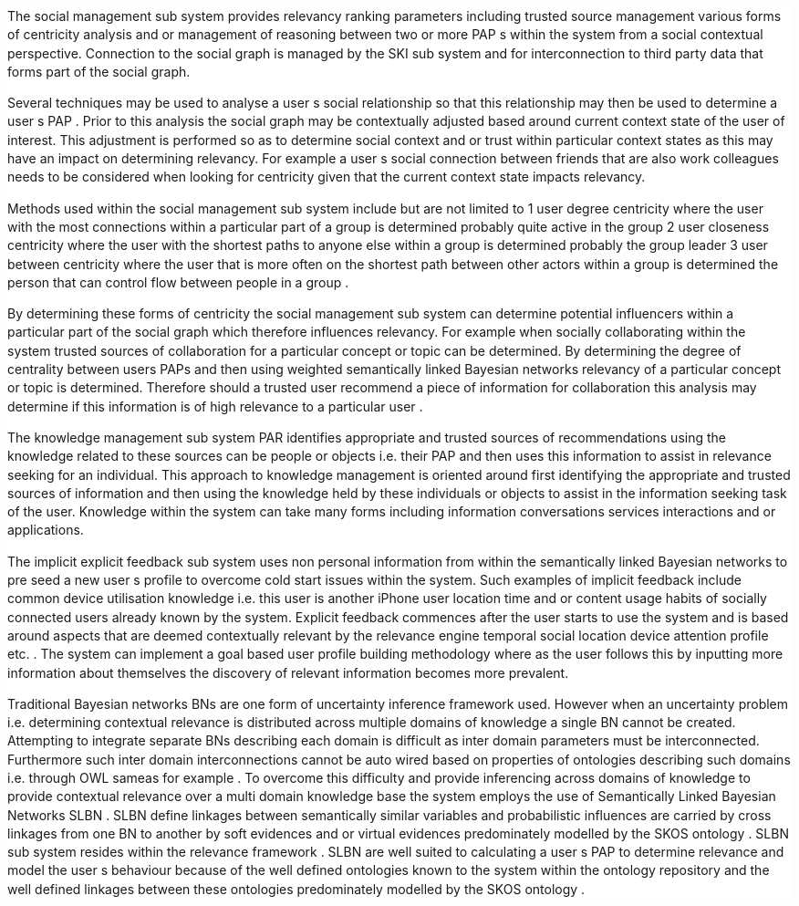 The social management sub system provides relevancy ranking parameters including trusted source management various forms of centricity analysis and or management of reasoning between two or more PAP s within the system from a social contextual perspective. Connection to the social graph is managed by the SKI sub system and for interconnection to third party data that forms part of the social graph.

Several techniques may be used to analyse a user s social relationship so that this relationship may then be used to determine a user s PAP . Prior to this analysis the social graph may be contextually adjusted based around current context state of the user of interest. This adjustment is performed so as to determine social context and or trust within particular context states as this may have an impact on determining relevancy. For example a user s social connection between friends that are also work colleagues needs to be considered when looking for centricity given that the current context state impacts relevancy.

Methods used within the social management sub system include but are not limited to 1 user degree centricity where the user with the most connections within a particular part of a group is determined probably quite active in the group 2 user closeness centricity where the user with the shortest paths to anyone else within a group is determined probably the group leader 3 user between centricity where the user that is more often on the shortest path between other actors within a group is determined the person that can control flow between people in a group .

By determining these forms of centricity the social management sub system can determine potential influencers within a particular part of the social graph which therefore influences relevancy. For example when socially collaborating within the system trusted sources of collaboration for a particular concept or topic can be determined. By determining the degree of centrality between users PAPs and then using weighted semantically linked Bayesian networks relevancy of a particular concept or topic is determined. Therefore should a trusted user recommend a piece of information for collaboration this analysis may determine if this information is of high relevance to a particular user .

The knowledge management sub system PAR identifies appropriate and trusted sources of recommendations using the knowledge related to these sources can be people or objects i.e. their PAP and then uses this information to assist in relevance seeking for an individual. This approach to knowledge management is oriented around first identifying the appropriate and trusted sources of information and then using the knowledge held by these individuals or objects to assist in the information seeking task of the user. Knowledge within the system can take many forms including information conversations services interactions and or applications.

The implicit explicit feedback sub system uses non personal information from within the semantically linked Bayesian networks to pre seed a new user s profile to overcome cold start issues within the system. Such examples of implicit feedback include common device utilisation knowledge i.e. this user is another iPhone user location time and or content usage habits of socially connected users already known by the system. Explicit feedback commences after the user starts to use the system and is based around aspects that are deemed contextually relevant by the relevance engine temporal social location device attention profile etc. . The system can implement a goal based user profile building methodology where as the user follows this by inputting more information about themselves the discovery of relevant information becomes more prevalent.

Traditional Bayesian networks BNs are one form of uncertainty inference framework used. However when an uncertainty problem i.e. determining contextual relevance is distributed across multiple domains of knowledge a single BN cannot be created. Attempting to integrate separate BNs describing each domain is difficult as inter domain parameters must be interconnected. Furthermore such inter domain interconnections cannot be auto wired based on properties of ontologies describing such domains i.e. through OWL sameas for example . To overcome this difficulty and provide inferencing across domains of knowledge to provide contextual relevance over a multi domain knowledge base the system employs the use of Semantically Linked Bayesian Networks SLBN . SLBN define linkages between semantically similar variables and probabilistic influences are carried by cross linkages from one BN to another by soft evidences and or virtual evidences predominately modelled by the SKOS ontology . SLBN sub system resides within the relevance framework . SLBN are well suited to calculating a user s PAP to determine relevance and model the user s behaviour because of the well defined ontologies known to the system within the ontology repository and the well defined linkages between these ontologies predominately modelled by the SKOS ontology .
